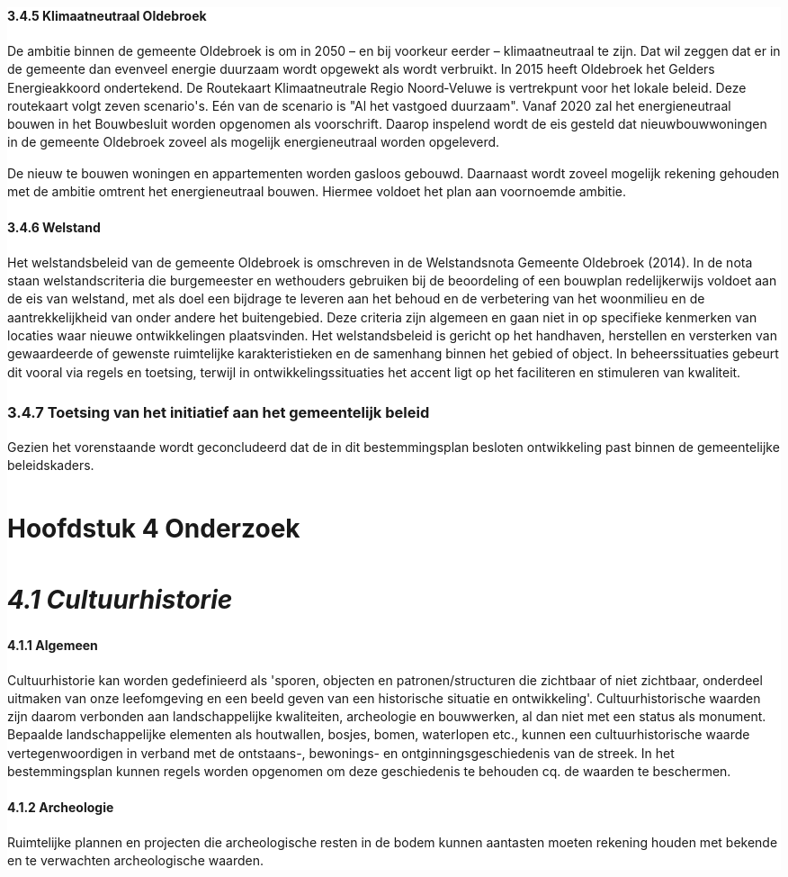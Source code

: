 #### **3.4.5 Klimaatneutraal Oldebroek**

De ambitie binnen de gemeente Oldebroek is om in 2050 – en bij voorkeur eerder – klimaatneutraal te zijn. Dat wil zeggen dat er in de gemeente dan evenveel energie duurzaam wordt opgewekt als wordt verbruikt. In 2015 heeft Oldebroek het Gelders Energieakkoord ondertekend. De Routekaart Klimaatneutrale Regio Noord‐Veluwe is vertrekpunt voor het lokale beleid. Deze routekaart volgt zeven scenario's. Eén van de scenario is "Al het vastgoed duurzaam". Vanaf 2020 zal het energieneutraal bouwen in het Bouwbesluit worden opgenomen als voorschrift. Daarop inspelend wordt de eis gesteld dat nieuwbouwwoningen in de gemeente Oldebroek zoveel als mogelijk energieneutraal worden opgeleverd.

De nieuw te bouwen woningen en appartementen worden gasloos gebouwd. Daarnaast wordt zoveel mogelijk rekening gehouden met de ambitie omtrent het energieneutraal bouwen. Hiermee voldoet het plan aan voornoemde ambitie.

#### **3.4.6 Welstand**

Het welstandsbeleid van de gemeente Oldebroek is omschreven in de Welstandsnota Gemeente Oldebroek (2014). In de nota staan welstandscriteria die burgemeester en wethouders gebruiken bij de beoordeling of een bouwplan redelijkerwijs voldoet aan de eis van welstand, met als doel een bijdrage te leveren aan het behoud en de verbetering van het woonmilieu en de aantrekkelijkheid van onder andere het buitengebied. Deze criteria zijn algemeen en gaan niet in op specifieke kenmerken van locaties waar nieuwe ontwikkelingen plaatsvinden. Het welstandsbeleid is gericht op het handhaven, herstellen en versterken van gewaardeerde of gewenste ruimtelijke karakteristieken en de samenhang binnen het gebied of object. In beheerssituaties gebeurt dit vooral via regels en toetsing, terwijl in ontwikkelingssituaties het accent ligt op het faciliteren en stimuleren van kwaliteit.

### **3.4.7 Toetsing van het initiatief aan het gemeentelijk beleid**

Gezien het vorenstaande wordt geconcludeerd dat de in dit bestemmingsplan besloten ontwikkeling past binnen de gemeentelijke beleidskaders.

# <span id="page-21-0"></span>**Hoofdstuk 4 Onderzoek**

# <span id="page-21-1"></span>*4.1 Cultuurhistorie*

#### **4.1.1 Algemeen**

Cultuurhistorie kan worden gedefinieerd als 'sporen, objecten en patronen/structuren die zichtbaar of niet zichtbaar, onderdeel uitmaken van onze leefomgeving en een beeld geven van een historische situatie en ontwikkeling'. Cultuurhistorische waarden zijn daarom verbonden aan landschappelijke kwaliteiten, archeologie en bouwwerken, al dan niet met een status als monument. Bepaalde landschappelijke elementen als houtwallen, bosjes, bomen, waterlopen etc., kunnen een cultuurhistorische waarde vertegenwoordigen in verband met de ontstaans-, bewonings- en ontginningsgeschiedenis van de streek. In het bestemmingsplan kunnen regels worden opgenomen om deze geschiedenis te behouden cq. de waarden te beschermen.

#### **4.1.2 Archeologie**

Ruimtelijke plannen en projecten die archeologische resten in de bodem kunnen aantasten moeten rekening houden met bekende en te verwachten archeologische waarden.
